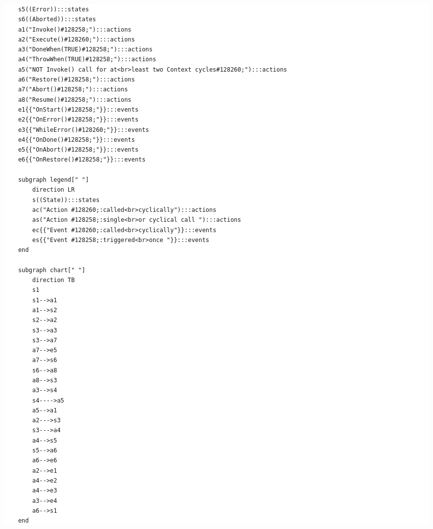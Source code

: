 ```mermaid
    s5((Error)):::states
    s6((Aborted)):::states
    a1("Invoke()#128258;"):::actions
    a2("Execute()#128260;"):::actions
    a3("DoneWhen(TRUE)#128258;"):::actions
    a4("ThrowWhen(TRUE)#128258;"):::actions
    a5("NOT Invoke() call for at<br>least two Context cycles#128260;"):::actions
    a6("Restore()#128258;"):::actions
    a7("Abort()#128258;"):::actions
    a8("Resume()#128258;"):::actions
    e1{{"OnStart()#128258;"}}:::events
    e2{{"OnError()#128258;"}}:::events
    e3{{"WhileError()#128260;"}}:::events
    e4{{"OnDone()#128258;"}}:::events
    e5{{"OnAbort()#128258;"}}:::events
    e6{{"OnRestore()#128258;"}}:::events
    
    subgraph legend[" "]
        direction LR
        s((State)):::states
        ac("Action #128260;:called<br>cyclically"):::actions
        as("Action #128258;:single<br>or cyclical call "):::actions
        ec{{"Event #128260;:called<br>cyclically"}}:::events
        es{{"Event #128258;:triggered<br>once "}}:::events
    end
    
    subgraph chart[" "]
        direction TB
        s1
        s1-->a1
        a1-->s2
        s2-->a2
        s3-->a3
        s3-->a7
        a7-->e5
        a7-->s6
        s6-->a8
        a8-->s3
        a3-->s4
        s4---->a5
        a5-->a1
        a2--->s3
        s3--->a4
        a4-->s5
        s5-->a6
        a6-->e6
        a2-->e1
        a4-->e2
        a4-->e3
        a3-->e4
        a6-->s1
    end
```

